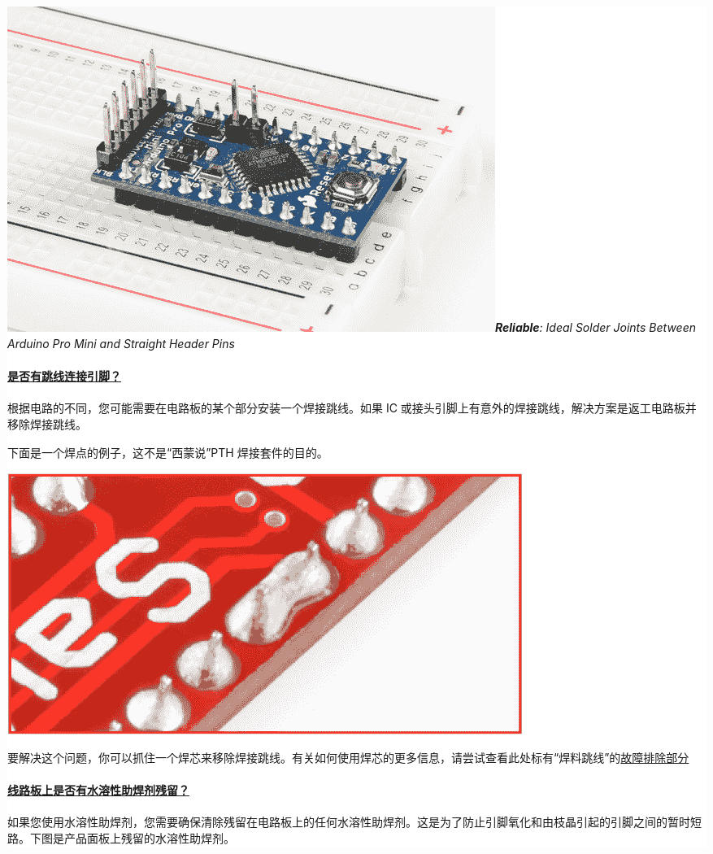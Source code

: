 [![Ideal Solder Joints](img/13b8e9d34507095a983ad7add1df5e7e.png)](https://cdn.sparkfun.com/assets/learn_tutorials/6/5/3/GoodProMini1.jpg)***Reliable**:* *Ideal Solder Joints Between Arduino Pro Mini and Straight Header Pins*

#### [是否有跳线连接引脚？](#solder-jumpers)

根据电路的不同，您可能需要在电路板的某个部分安装一个焊接跳线。如果 IC 或接头引脚上有意外的焊接跳线，解决方案是返工电路板并移除焊接跳线。

下面是一个焊点的例子，这不是“西蒙说”PTH 焊接套件的目的。

[![Solder Jumper](img/72e69ed9ad4eb0b60b415bf64c9a2ea0.png)](https://cdn.sparkfun.com/assets/learn_tutorials/6/5/3/TroubleshootSolderJumper0.png)

要解决这个问题，你可以抓住一个焊芯来移除焊接跳线。有关如何使用焊芯的更多信息，请尝试查看此处标有“焊料跳线”的[故障排除部分](https://learn.sparkfun.com/tutorials/simon-says-assembly-guide#troubleshooting)

#### [线路板上是否有水溶性助焊剂残留？](#flux-residue)

如果您使用水溶性助焊剂，您需要确保清除残留在电路板上的任何水溶性助焊剂。这是为了防止引脚氧化和由枝晶引起的引脚之间的暂时短路。下图是产品面板上残留的水溶性助焊剂。

